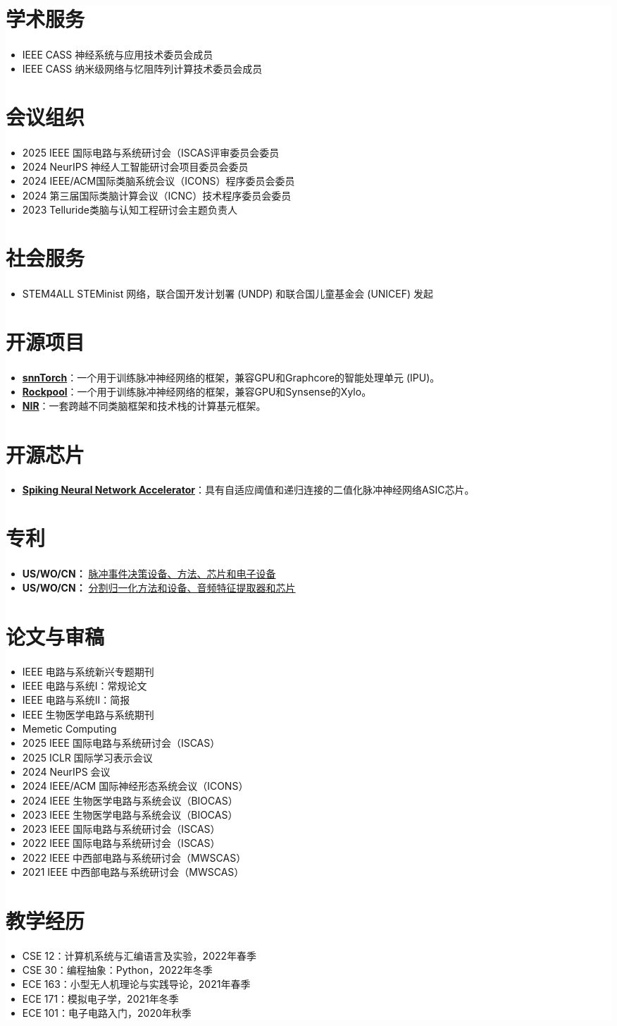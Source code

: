 # 学术服务
* IEEE CASS 神经系统与应用技术委员会成员
* IEEE CASS 纳米级网络与忆阻阵列计算技术委员会成员

# 会议组织
* 2025 IEEE 国际电路与系统研讨会（ISCAS评审委员会委员
* 2024 NeurIPS 神经人工智能研讨会项目委员会委员
* 2024 IEEE/ACM国际类脑系统会议（ICONS）程序委员会委员
* 2024 第三届国际类脑计算会议（ICNC）技术程序委员会委员
* 2023 Telluride类脑与认知工程研讨会主题负责人

# 社会服务
* STEM4ALL STEMinist 网络，联合国开发计划署 (UNDP) 和联合国儿童基金会 (UNICEF) 发起

# 开源项目
* <b>[snnTorch](https://snntorch.readthedocs.io/en/latest/)</b>：一个用于训练脉冲神经网络的框架，兼容GPU和Graphcore的智能处理单元 (IPU)。
* <b>[Rockpool](https://synsense.gitlab.io/rockpool/)</b>：一个用于训练脉冲神经网络的框架，兼容GPU和Synsense的Xylo。
* <b>[NIR](https://neuroir.org/docs/)</b>：一套跨越不同类脑框架和技术栈的计算基元框架。

# 开源芯片
* <b>[Spiking Neural Network Accelerator](https://github.com/pengzhouzp/wrapped_snn_network)</b>：具有自适应阈值和递归连接的二值化脉冲神经网络ASIC芯片。

# 专利
* <b>US/WO/CN：</b> [脉冲事件决策设备、方法、芯片和电子设备](https://patents.google.com/patent/CN113902106B/en?oq=CN113902106B)
* <b>US/WO/CN：</b> [分割归一化方法和设备、音频特征提取器和芯片](https://patents.google.com/patent/CN114093377A/en?oq=CN114093377A)

# 论文与审稿
* IEEE 电路与系统新兴专题期刊
* IEEE 电路与系统I：常规论文
* IEEE 电路与系统II：简报
* IEEE 生物医学电路与系统期刊
* Memetic Computing
* 2025 IEEE 国际电路与系统研讨会（ISCAS）
* 2025 ICLR 国际学习表示会议
* 2024 NeurIPS 会议
* 2024 IEEE/ACM 国际神经形态系统会议（ICONS）
* 2024 IEEE 生物医学电路与系统会议（BIOCAS）
* 2023 IEEE 生物医学电路与系统会议（BIOCAS）
* 2023 IEEE 国际电路与系统研讨会（ISCAS）
* 2022 IEEE 国际电路与系统研讨会（ISCAS）
* 2022 IEEE 中西部电路与系统研讨会（MWSCAS）
* 2021 IEEE 中西部电路与系统研讨会（MWSCAS）

# 教学经历
* CSE 12：计算机系统与汇编语言及实验，2022年春季
* CSE 30：编程抽象：Python，2022年冬季
* ECE 163：小型无人机理论与实践导论，2021年春季
* ECE 171：模拟电子学，2021年冬季
* ECE 101：电子电路入门，2020年秋季
